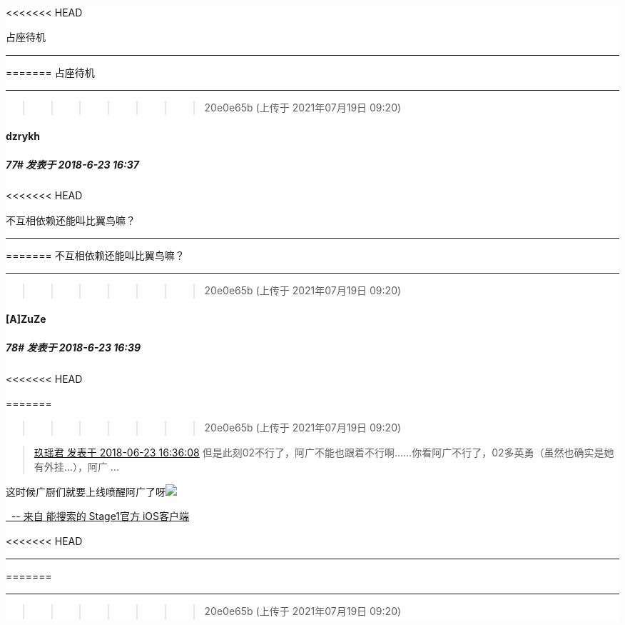
<<<<<<< HEAD


占座待机







*****
=======
占座待机


*****
>>>>>>> 20e0e65b (上传于 2021年07月19日 09:20)

####  dzrykh  
##### 77#       发表于 2018-6-23 16:37


<<<<<<< HEAD


不互相依赖还能叫比翼鸟嘛？







*****
=======
不互相依赖还能叫比翼鸟嘛？


*****
>>>>>>> 20e0e65b (上传于 2021年07月19日 09:20)

####  [A]ZuZe  
##### 78#       发表于 2018-6-23 16:39


<<<<<<< HEAD

=======
>>>>>>> 20e0e65b (上传于 2021年07月19日 09:20)
<blockquote><a href="httphttps://bbs.saraba1st.com/2b/forum.php?mod=redirect&amp;goto=findpost&amp;pid=40088362&amp;ptid=1716738" target="_blank">玖瑶君 发表于 2018-06-23 16:36:08</a>
但是此刻02不行了，阿广不能也跟着不行啊……你看阿广不行了，02多英勇（虽然也确实是她有外挂…），阿广 ...</blockquote>这时候广厨们就要上线喷醒阿广了呀<img src="https://static.saraba1st.com/image/smiley/face2017/174.png" referrerpolicy="no-referrer">

[  -- 来自 能搜索的 Stage1官方 iOS客户端](https://itunes.apple.com/fi/app/saraba1st/id1221237470?mt=8)


<<<<<<< HEAD





*****
=======
*****
>>>>>>> 20e0e65b (上传于 2021年07月19日 09:20)
